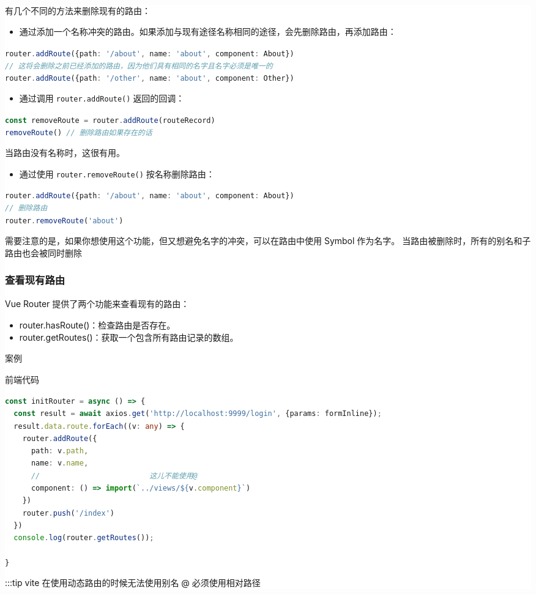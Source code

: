 有几个不同的方法来删除现有的路由：

- 通过添加一个名称冲突的路由。如果添加与现有途径名称相同的途径，会先删除路由，再添加路由：

```ts
router.addRoute({path: '/about', name: 'about', component: About})
// 这将会删除之前已经添加的路由，因为他们具有相同的名字且名字必须是唯一的
router.addRoute({path: '/other', name: 'about', component: Other})
```

- 通过调用 `router.addRoute()` 返回的回调：

```ts
const removeRoute = router.addRoute(routeRecord)
removeRoute() // 删除路由如果存在的话
```

当路由没有名称时，这很有用。

- 通过使用 `router.removeRoute()` 按名称删除路由：

```ts
router.addRoute({path: '/about', name: 'about', component: About})
// 删除路由
router.removeRoute('about')
```

需要注意的是，如果你想使用这个功能，但又想避免名字的冲突，可以在路由中使用 Symbol 作为名字。
当路由被删除时，所有的别名和子路由也会被同时删除

### 查看现有路由

Vue Router 提供了两个功能来查看现有的路由：

- router.hasRoute()：检查路由是否存在。
- router.getRoutes()：获取一个包含所有路由记录的数组。

案例

前端代码

```ts
const initRouter = async () => {
  const result = await axios.get('http://localhost:9999/login', {params: formInline});
  result.data.route.forEach((v: any) => {
    router.addRoute({
      path: v.path,
      name: v.name,
      //                         这儿不能使用@
      component: () => import(`../views/${v.component}`)
    })
    router.push('/index')
  })
  console.log(router.getRoutes());

}
```

:::tip
vite 在使用动态路由的时候无法使用别名 @ 必须使用相对路径
